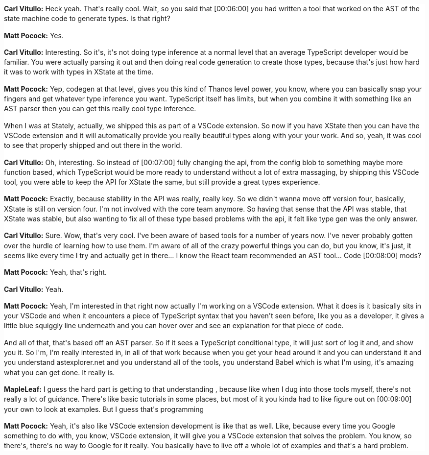**Carl Vitullo:** Heck yeah. That's really cool. Wait, so you said that [00:06:00] you had written a tool that worked on the AST of the state machine code to generate types. Is that right?

**Matt Pocock:** Yes.

**Carl Vitullo:** Interesting. So it's, it's not doing type inference at a normal level that an average TypeScript developer would be familiar. You were actually parsing it out and then doing real code generation to create those types, because that's just how hard it was to work with types in XState at the time.

**Matt Pocock:** Yep, codegen at that level, gives you this kind of Thanos level power, you know, where you can basically snap your fingers and get whatever type inference you want. TypeScript itself has limits, but when you combine it with something like an AST parser then you can get this really cool type inference.

When I was at Stately, actually, we shipped this as part of a VSCode extension. So now if you have XState then you can have the VSCode extension and it will automatically provide you really beautiful types along with your your work. And so, yeah, it was cool to see that properly shipped and out there in the world.

**Carl Vitullo:** Oh, interesting. So instead of [00:07:00] fully changing the api, from the config blob to something maybe more function based, which TypeScript would be more ready to understand without a lot of extra massaging, by shipping this VSCode tool, you were able to keep the API for XState the same, but still provide a great types experience.

**Matt Pocock:** Exactly, because stability in the API was really, really key. So we didn't wanna move off version four, basically, XState is still on version four. I'm not involved with the core team anymore. So having that sense that the API was stable, that XState was stable, but also wanting to fix all of these type based problems with the api, it felt like type gen was the only answer.

**Carl Vitullo:** Sure. Wow, that's very cool. I've been aware of based tools for a number of years now. I've never probably gotten over the hurdle of learning how to use them. I'm aware of all of the crazy powerful things you can do, but you know, it's just, it seems like every time I try and actually get in there… I know the React team recommended an AST tool… Code [00:08:00] mods?

**Matt Pocock:** Yeah, that's right.

**Carl Vitullo:** Yeah.

**Matt Pocock:** Yeah, I'm interested in that right now actually I'm working on a VSCode extension. What it does is it basically sits in your VSCode and when it encounters a piece of TypeScript syntax that you haven't seen before, like you as a developer, it gives a little blue squiggly line underneath and you can hover over and see an explanation for that piece of code.

And all of that, that's based off an AST parser. So if it sees a TypeScript conditional type, it will just sort of log it and, and show you it. So I'm, I'm really interested in, in all of that work because when you get your head around it and you can understand it and you understand astexplorer.net and you understand all of the tools, you understand Babel which is what I'm using, it's amazing what you can get done. It really is.

**MapleLeaf:** I guess the hard part is getting to that understanding , because like when I dug into those tools myself, there's not really a lot of guidance. There's like basic tutorials in some places, but most of it you kinda had to like figure out on [00:09:00] your own to look at examples. But I guess that's programming

**Matt Pocock:** Yeah, it's also like VSCode extension development is like that as well. Like, because every time you Google something to do with, you know, VSCode extension, it will give you a VSCode extension that solves the problem. You know, so there's, there's no way to Google for it really. You basically have to live off a whole lot of examples and that's a hard problem.
